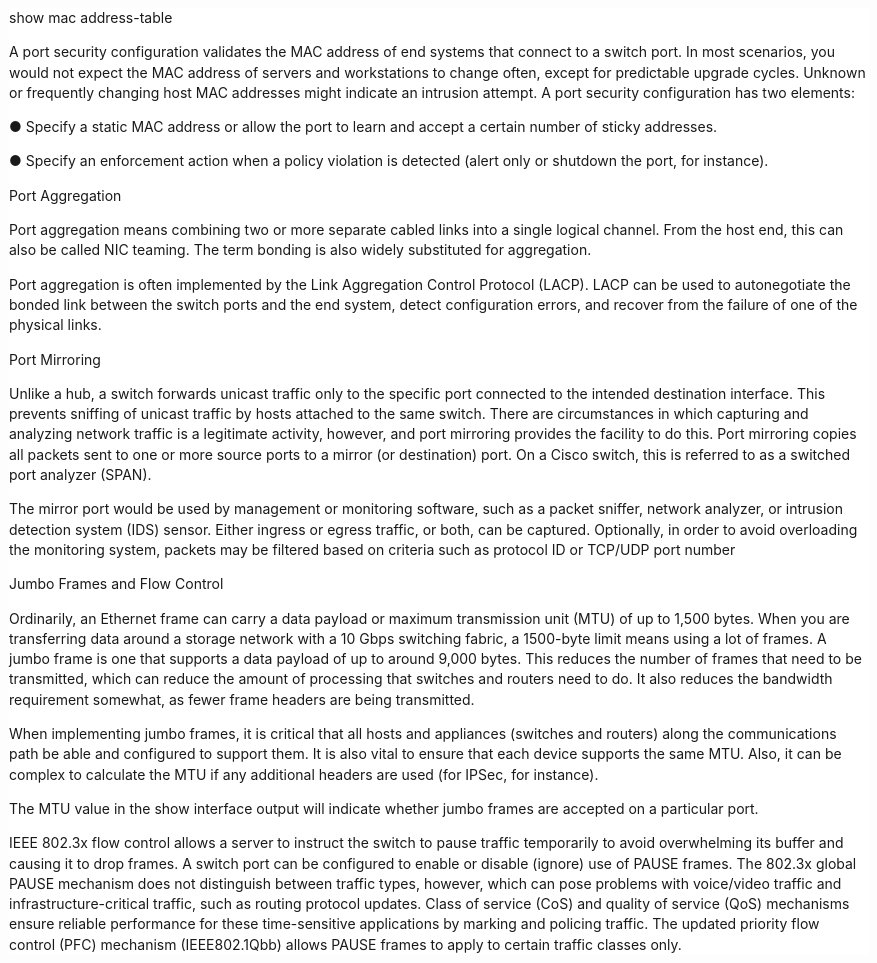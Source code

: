 show mac address-table

A port security configuration validates the MAC address of end systems that connect to a switch port. In most scenarios, you would not expect the MAC address of servers and workstations to change often, except for predictable upgrade cycles. Unknown or frequently changing host MAC addresses might indicate an intrusion attempt. A port security configuration has two elements:

●	Specify a static MAC address or allow the port to learn and accept a certain number of sticky addresses.

●	Specify an enforcement action when a policy violation is detected (alert only or shutdown the port, for instance).

Port Aggregation

Port aggregation means combining two or more separate cabled links into a single logical channel. From the host end, this can also be called NIC teaming. The term bonding is also widely substituted for aggregation.

Port aggregation is often implemented by the Link Aggregation Control Protocol (LACP). LACP can  be used to autonegotiate the bonded link between the switch ports and the end system, detect configuration errors, and recover from the failure of one of the physical links.

Port Mirroring

Unlike a hub, a switch forwards unicast traffic only to the specific port connected to the intended destination interface. This prevents sniffing of unicast traffic by hosts attached to the same switch. There are circumstances in which capturing and analyzing network traffic is a legitimate activity, however, and port mirroring provides the facility to do this. Port mirroring copies all packets sent to one or more source ports to a mirror (or destination) port. On a Cisco switch, this is referred to as a switched port analyzer (SPAN).

The mirror port would be used by management or monitoring software, such as a packet sniffer, network analyzer, or intrusion detection system (IDS) sensor. Either ingress or egress traffic, or both, can be captured. Optionally, in order to avoid overloading the monitoring system, packets may be filtered based on criteria such as protocol ID or TCP/UDP port number

Jumbo Frames and Flow Control

Ordinarily, an Ethernet frame can carry a data payload or maximum transmission unit (MTU) of up to 1,500 bytes. When you are transferring data around a storage network with a 10 Gbps switching fabric, a 1500-byte limit means using a lot of frames. A jumbo frame is one that supports a data payload of up to around 9,000 bytes. This reduces the number of frames that need to be transmitted, which can reduce the amount of processing that switches and routers need to do. It also reduces the bandwidth requirement somewhat, as fewer frame headers are being transmitted.

When implementing jumbo frames, it is critical that all hosts and appliances (switches and routers) along the communications path be able and configured to support them. It is also vital to ensure that each device supports the same MTU. Also, it can be complex to calculate the MTU if any additional headers are used (for IPSec, for instance).

The MTU value in the show interface output will indicate whether jumbo frames are accepted on a particular port.

IEEE 802.3x flow control allows a server to instruct the switch to pause traffic temporarily to avoid overwhelming its buffer and causing it to drop frames. A switch port can be configured to enable or disable (ignore) use of PAUSE frames. The 802.3x global PAUSE mechanism does not distinguish between traffic types, however, which can pose problems with voice/video traffic and infrastructure-critical traffic, such as routing protocol updates. Class of service (CoS) and quality of service (QoS) mechanisms ensure reliable performance for these time-sensitive applications by marking and policing traffic. The updated priority flow control (PFC) mechanism (IEEE802.1Qbb) allows PAUSE frames to apply to certain traffic classes only.

